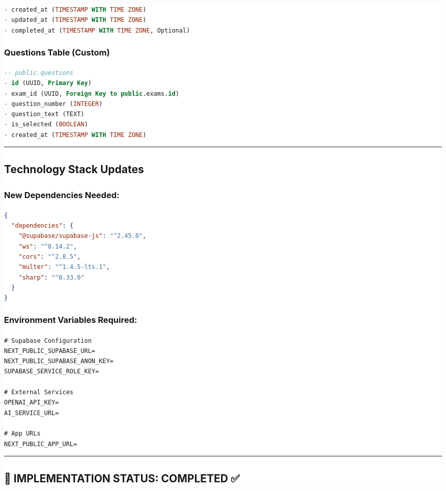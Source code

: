 ```sql
- created_at (TIMESTAMP WITH TIME ZONE)
- updated_at (TIMESTAMP WITH TIME ZONE)
- completed_at (TIMESTAMP WITH TIME ZONE, Optional)
```

### Questions Table (Custom)
```sql
-- public.questions
- id (UUID, Primary Key)
- exam_id (UUID, Foreign Key to public.exams.id)
- question_number (INTEGER)
- question_text (TEXT)
- is_selected (BOOLEAN)
- created_at (TIMESTAMP WITH TIME ZONE)
```

---

## Technology Stack Updates

### New Dependencies Needed:
```json
{
  "dependencies": {
    "@supabase/supabase-js": "^2.45.0",
    "ws": "^8.14.2",
    "cors": "^2.8.5",
    "multer": "^1.4.5-lts.1",
    "sharp": "^0.33.0"
  }
}
```

### Environment Variables Required:
```env
# Supabase Configuration
NEXT_PUBLIC_SUPABASE_URL=
NEXT_PUBLIC_SUPABASE_ANON_KEY=
SUPABASE_SERVICE_ROLE_KEY=

# External Services
OPENAI_API_KEY=
AI_SERVICE_URL=

# App URLs
NEXT_PUBLIC_APP_URL=
```

---

## 🎯 IMPLEMENTATION STATUS: COMPLETED ✅
